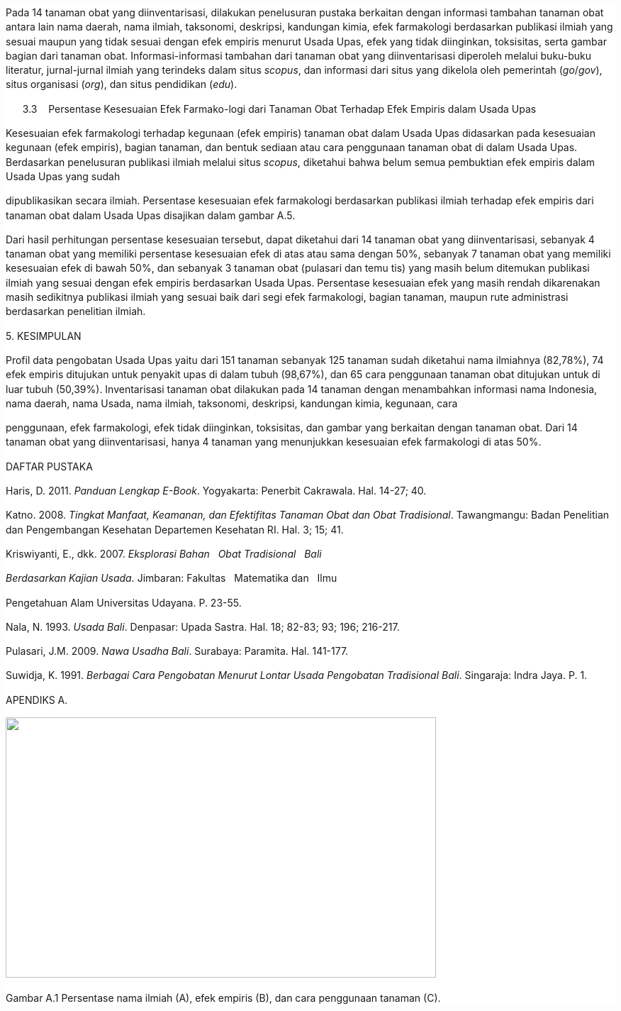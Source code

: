 <p><span class="font8">Pada 14 tanaman obat yang diinventarisasi, dilakukan penelusuran pustaka berkaitan dengan informasi tambahan tanaman obat antara lain nama daerah, nama ilmiah, taksonomi, deskripsi, kandungan kimia, efek farmakologi berdasarkan publikasi ilmiah yang sesuai maupun yang tidak sesuai dengan efek empiris menurut Usada Upas, efek yang tidak diinginkan, toksisitas, serta gambar bagian dari tanaman obat. Informasi-informasi tambahan dari tanaman obat yang diinventarisasi diperoleh melalui buku-buku literatur, jurnal-jurnal ilmiah yang terindeks dalam situs </span><span class="font8" style="font-style:italic;">scopus</span><span class="font8">, dan informasi dari situs yang dikelola oleh pemerintah (</span><span class="font8" style="font-style:italic;">go</span><span class="font8">/</span><span class="font8" style="font-style:italic;">gov</span><span class="font8">), situs organisasi (</span><span class="font8" style="font-style:italic;">org</span><span class="font8">), dan situs pendidikan (</span><span class="font8" style="font-style:italic;">edu</span><span class="font8">).</span></p>
<ul style="list-style:none;"><li>
<p><span class="font8">3.3 &nbsp;&nbsp;&nbsp;Persentase Kesesuaian Efek Farmako-logi dari Tanaman Obat Terhadap Efek Empiris dalam Usada Upas</span></p></li></ul>
<p><span class="font8">Kesesuaian efek farmakologi terhadap kegunaan (efek empiris) tanaman obat dalam Usada Upas didasarkan pada kesesuaian kegunaan (efek empiris), bagian tanaman, dan bentuk sediaan atau cara penggunaan tanaman obat di dalam Usada Upas. Berdasarkan penelusuran publikasi ilmiah melalui situs </span><span class="font8" style="font-style:italic;">scopus</span><span class="font8">, diketahui bahwa belum semua pembuktian efek empiris dalam Usada Upas yang sudah</span></p>
<p><span class="font8">dipublikasikan secara ilmiah. Persentase kesesuaian efek farmakologi berdasarkan publikasi ilmiah terhadap efek empiris dari tanaman obat dalam Usada Upas disajikan dalam gambar A.5.</span></p>
<p><span class="font8">Dari hasil perhitungan persentase kesesuaian tersebut, dapat diketahui dari 14 tanaman obat yang diinventarisasi, sebanyak 4 tanaman obat yang memiliki persentase kesesuaian efek di atas atau sama dengan 50%, sebanyak 7 tanaman obat yang memiliki kesesuaian efek di bawah 50%, dan sebanyak 3 tanaman obat (pulasari dan temu tis) yang masih belum ditemukan publikasi ilmiah yang sesuai dengan efek empiris berdasarkan Usada Upas. Persentase kesesuaian efek yang masih rendah dikarenakan masih sedikitnya publikasi ilmiah yang sesuai baik dari segi efek farmakologi, bagian tanaman, maupun rute administrasi berdasarkan penelitian ilmiah.</span></p>
<p><span class="font8">5. KESIMPULAN</span></p>
<p><span class="font8">Profil data pengobatan Usada Upas yaitu dari 151 tanaman sebanyak 125 tanaman sudah diketahui nama ilmiahnya (82,78%), 74 efek empiris ditujukan untuk penyakit upas di dalam tubuh (98,67%), dan 65 cara penggunaan tanaman obat ditujukan untuk di luar tubuh (50,39%). Inventarisasi tanaman obat dilakukan pada 14 tanaman dengan menambahkan informasi nama Indonesia, nama daerah, nama Usada, nama ilmiah, taksonomi, deskripsi, kandungan kimia, kegunaan, cara</span></p>
<p><span class="font8">penggunaan, efek farmakologi, efek tidak diinginkan, toksisitas, dan gambar yang berkaitan dengan tanaman obat. Dari 14 tanaman obat yang diinventarisasi, hanya 4 tanaman yang menunjukkan kesesuaian efek farmakologi di atas 50%.</span></p>
<p><span class="font8">DAFTAR PUSTAKA</span></p>
<p><span class="font8">Haris, D. 2011. </span><span class="font8" style="font-style:italic;">Panduan Lengkap E-Book</span><span class="font8">. Yogyakarta: Penerbit Cakrawala. Hal. 14-27; 40.</span></p>
<p><span class="font8">Katno. 2008. </span><span class="font8" style="font-style:italic;">Tingkat Manfaat, Keamanan, dan Efektifitas Tanaman Obat dan Obat Tradisional</span><span class="font8">. Tawangmangu: Badan Penelitian dan Pengembangan Kesehatan Departemen Kesehatan RI. Hal. 3; 15; 41.</span></p>
<p><span class="font8">Kriswiyanti, E., dkk. 2007. </span><span class="font8" style="font-style:italic;">Eksplorasi Bahan &nbsp;&nbsp;Obat Tradisional &nbsp;&nbsp;Bali</span></p>
<p><span class="font8" style="font-style:italic;">Berdasarkan Kajian Usada.</span><span class="font8"> Jimbaran: Fakultas &nbsp;&nbsp;Matematika dan &nbsp;&nbsp;Ilmu</span></p>
<p><span class="font8">Pengetahuan Alam Universitas Udayana. P. 23-55.</span></p>
<p><span class="font8">Nala, N. 1993. </span><span class="font8" style="font-style:italic;">Usada Bali</span><span class="font8">. Denpasar: Upada Sastra. Hal. 18; 82-83; 93; 196; 216-217.</span></p>
<p><span class="font8">Pulasari, J.M. 2009. </span><span class="font8" style="font-style:italic;">Nawa Usadha Bali</span><span class="font8">. Surabaya: Paramita. Hal. 141-177.</span></p>
<p><span class="font8">Suwidja, K. 1991. </span><span class="font8" style="font-style:italic;">Berbagai Cara Pengobatan Menurut Lontar Usada Pengobatan Tradisional Bali</span><span class="font8">. Singaraja: Indra Jaya. P. 1.</span></p>
<div>
<p><span class="font8">APENDIKS A.</span></p><img src="https://jurnal.harianregional.com/media/7382-1.jpg" alt="" style="width:455pt;height:275pt;">
<p><span class="font8">Gambar A.1 Persentase nama ilmiah (A), efek empiris (B), dan cara penggunaan tanaman (C).</span></p>
